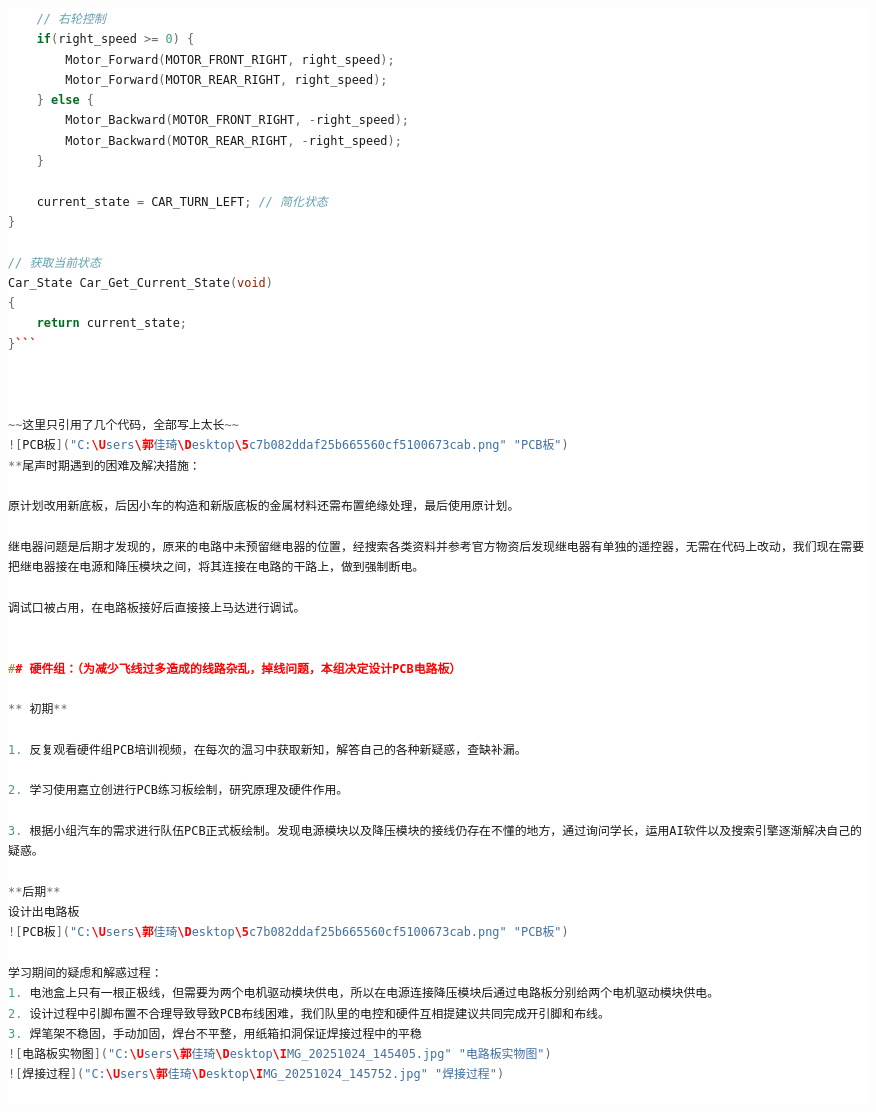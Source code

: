 ```c++
    // 右轮控制
    if(right_speed >= 0) {
        Motor_Forward(MOTOR_FRONT_RIGHT, right_speed);
        Motor_Forward(MOTOR_REAR_RIGHT, right_speed);
    } else {
        Motor_Backward(MOTOR_FRONT_RIGHT, -right_speed);
        Motor_Backward(MOTOR_REAR_RIGHT, -right_speed);
    }
    
    current_state = CAR_TURN_LEFT; // 简化状态
}

// 获取当前状态
Car_State Car_Get_Current_State(void)
{
    return current_state;
}```  



~~这里只引用了几个代码，全部写上太长~~  
![PCB板]("C:\Users\郭佳琦\Desktop\5c7b082ddaf25b665560cf5100673cab.png" "PCB板")
**尾声时期遇到的困难及解决措施：

原计划改用新底板，后因小车的构造和新版底板的金属材料还需布置绝缘处理，最后使用原计划。  

继电器问题是后期才发现的，原来的电路中未预留继电器的位置，经搜索各类资料并参考官方物资后发现继电器有单独的遥控器，无需在代码上改动，我们现在需要把继电器接在电源和降压模块之间，将其连接在电路的干路上，做到强制断电。  

调试口被占用，在电路板接好后直接接上马达进行调试。


## 硬件组：（为减少飞线过多造成的线路杂乱，掉线问题，本组决定设计PCB电路板）  

** 初期**

1. 反复观看硬件组PCB培训视频，在每次的温习中获取新知，解答自己的各种新疑惑，查缺补漏。

2. 学习使用嘉立创进行PCB练习板绘制，研究原理及硬件作用。

3. 根据小组汽车的需求进行队伍PCB正式板绘制。发现电源模块以及降压模块的接线仍存在不懂的地方，通过询问学长，运用AI软件以及搜索引擎逐渐解决自己的疑惑。

**后期**
设计出电路板
![PCB板]("C:\Users\郭佳琦\Desktop\5c7b082ddaf25b665560cf5100673cab.png" "PCB板")

学习期间的疑虑和解惑过程：  
1. 电池盒上只有一根正极线，但需要为两个电机驱动模块供电，所以在电源连接降压模块后通过电路板分别给两个电机驱动模块供电。  
2. 设计过程中引脚布置不合理导致导致PCB布线困难，我们队里的电控和硬件互相提建议共同完成开引脚和布线。
3. 焊笔架不稳固，手动加固，焊台不平整，用纸箱扣洞保证焊接过程中的平稳
![电路板实物图]("C:\Users\郭佳琦\Desktop\IMG_20251024_145405.jpg" "电路板实物图")
![焊接过程]("C:\Users\郭佳琦\Desktop\IMG_20251024_145752.jpg" "焊接过程")


